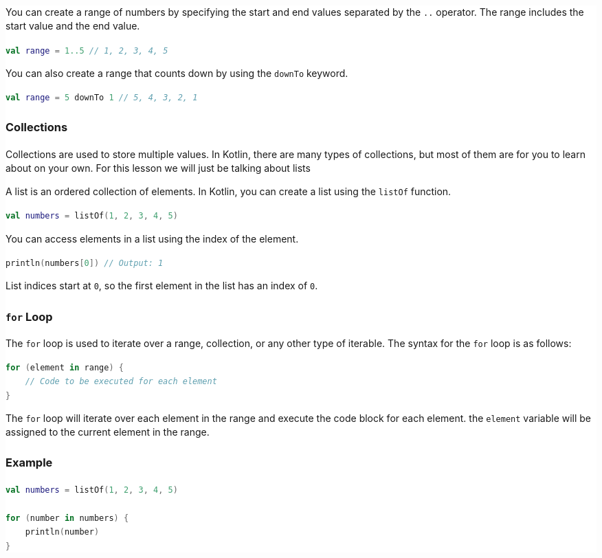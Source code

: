 You can create a range of numbers by specifying the start and end values separated by the `..` operator. The range
includes the start value and the end value.

```kotlin
val range = 1..5 // 1, 2, 3, 4, 5
```

You can also create a range that counts down by using the `downTo` keyword.

```kotlin
val range = 5 downTo 1 // 5, 4, 3, 2, 1
```

### Collections

Collections are used to store multiple values. In Kotlin, there are many types of collections, but most of them are for
you to learn about on your own.
For this lesson we will just be talking about lists

A list is an ordered collection of elements. In Kotlin, you can create a list using the `listOf` function.

```kotlin
val numbers = listOf(1, 2, 3, 4, 5)
```

You can access elements in a list using the index of the element.

```kotlin
println(numbers[0]) // Output: 1
```

List indices start at `0`, so the first element in the list has an index of `0`.

### `for` Loop

The `for` loop is used to iterate over a range, collection, or any other type of iterable. The syntax for the `for` loop
is as follows:

```kotlin
for (element in range) {
    // Code to be executed for each element
}
```

The `for` loop will iterate over each element in the range and execute the code block for each element.
the `element` variable will be assigned to the current element in the range.

### Example

```kotlin
val numbers = listOf(1, 2, 3, 4, 5)

for (number in numbers) {
    println(number)
}
```

